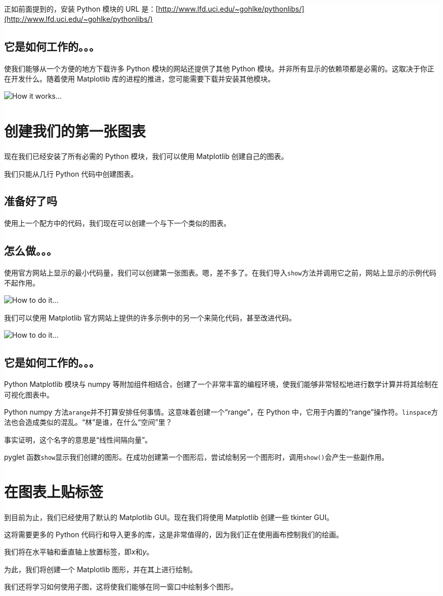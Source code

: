 正如前面提到的，安装 Python 模块的 URL 是：[http://www.lfd.uci.edu/~gohlke/pythonlibs/](http://www.lfd.uci.edu/~gohlke/pythonlibs/)

## 它是如何工作的。。。

使我们能够从一个方便的地方下载许多 Python 模块的网站还提供了其他 Python 模块。并非所有显示的依赖项都是必需的。这取决于你正在开发什么。随着使用 Matplotlib 库的进程的推进，您可能需要下载并安装其他模块。

![How it works...](graphics/B04829_05_09.jpg)

# 创建我们的第一张图表

现在我们已经安装了所有必需的 Python 模块，我们可以使用 Matplotlib 创建自己的图表。

我们只能从几行 Python 代码中创建图表。

## 准备好了吗

使用上一个配方中的代码，我们现在可以创建一个与下一个类似的图表。

## 怎么做。。。

使用官方网站上显示的最小代码量，我们可以创建第一张图表。嗯，差不多了。在我们导入`show`方法并调用它之前，网站上显示的示例代码不起作用。

![How to do it...](graphics/B04829_05_10.jpg)

我们可以使用 Matplotlib 官方网站上提供的许多示例中的另一个来简化代码，甚至改进代码。

![How to do it...](graphics/B04829_05_11.jpg)

## 它是如何工作的。。。

Python Matplotlib 模块与 numpy 等附加组件相结合，创建了一个非常丰富的编程环境，使我们能够非常轻松地进行数学计算并将其绘制在可视化图表中。

Python numpy 方法`arange`并不打算安排任何事情。这意味着创建一个“range”，在 Python 中，它用于内置的“range”操作符。`linspace`方法也会造成类似的混乱。“林”是谁，在什么“空间”里？

事实证明，这个名字的意思是“线性间隔向量”。

pyglet 函数`show`显示我们创建的图形。在成功创建第一个图形后，尝试绘制另一个图形时，调用`show()`会产生一些副作用。

# 在图表上贴标签

到目前为止，我们已经使用了默认的 Matplotlib GUI。现在我们将使用 Matplotlib 创建一些 tkinter GUI。

这将需要更多的 Python 代码行和导入更多的库，这是非常值得的，因为我们正在使用画布控制我们的绘画。

我们将在水平轴和垂直轴上放置标签，即*x*和*y*。

为此，我们将创建一个 Matplotlib 图形，并在其上进行绘制。

我们还将学习如何使用子图，这将使我们能够在同一窗口中绘制多个图形。
